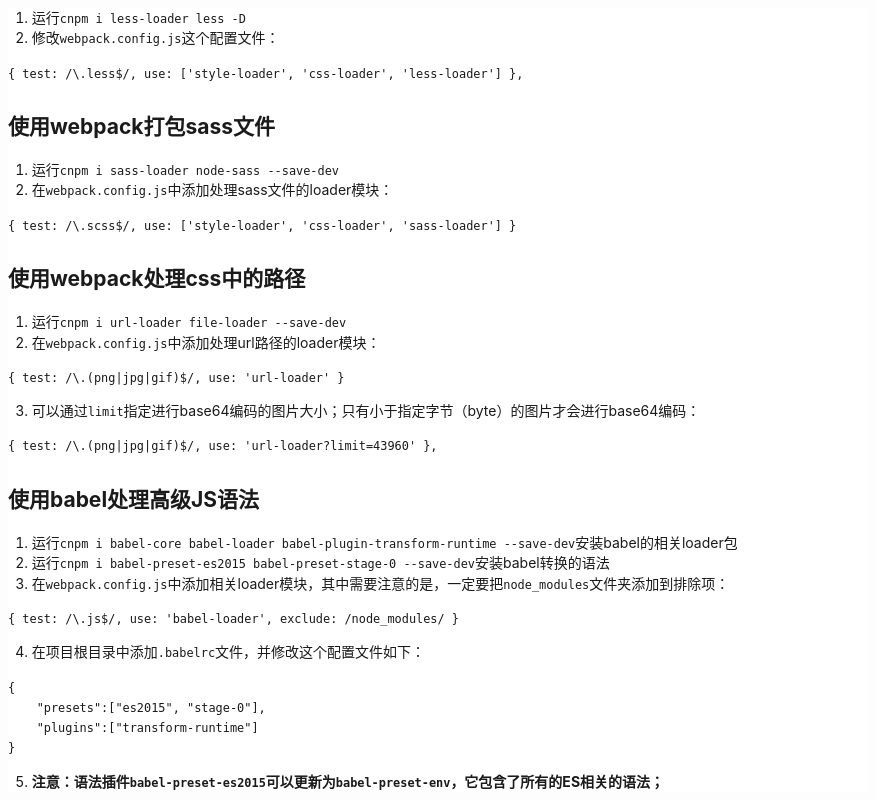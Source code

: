 1. 运行`cnpm i less-loader less -D`
2. 修改`webpack.config.js`这个配置文件：

```
{ test: /\.less$/, use: ['style-loader', 'css-loader', 'less-loader'] },

```

## 使用webpack打包sass文件

1. 运行`cnpm i sass-loader node-sass --save-dev`
2. 在`webpack.config.js`中添加处理sass文件的loader模块：

```
{ test: /\.scss$/, use: ['style-loader', 'css-loader', 'sass-loader'] }

```

## 使用webpack处理css中的路径

1. 运行`cnpm i url-loader file-loader --save-dev`
2. 在`webpack.config.js`中添加处理url路径的loader模块：

```
{ test: /\.(png|jpg|gif)$/, use: 'url-loader' }

```

3. 可以通过`limit`指定进行base64编码的图片大小；只有小于指定字节（byte）的图片才会进行base64编码：

```
{ test: /\.(png|jpg|gif)$/, use: 'url-loader?limit=43960' },

```

## 使用babel处理高级JS语法

1. 运行`cnpm i babel-core babel-loader babel-plugin-transform-runtime --save-dev`安装babel的相关loader包
2. 运行`cnpm i babel-preset-es2015 babel-preset-stage-0 --save-dev`安装babel转换的语法
3. 在`webpack.config.js`中添加相关loader模块，其中需要注意的是，一定要把`node_modules`文件夹添加到排除项：

```
{ test: /\.js$/, use: 'babel-loader', exclude: /node_modules/ }

```

4. 在项目根目录中添加`.babelrc`文件，并修改这个配置文件如下：

```
{
    "presets":["es2015", "stage-0"],
    "plugins":["transform-runtime"]
}

```

5. **注意：语法插件`babel-preset-es2015`可以更新为`babel-preset-env`，它包含了所有的ES相关的语法；**
